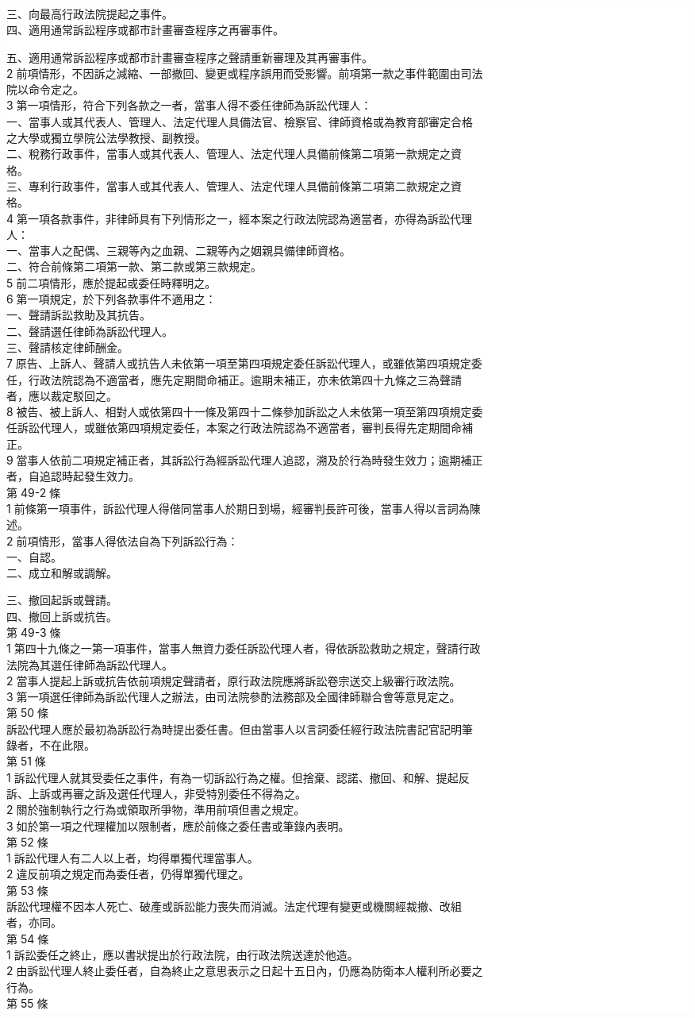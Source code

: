 三、向最高行政法院提起之事件。  
四、適用通常訴訟程序或都市計畫審查程序之再審事件。  


五、適用通常訴訟程序或都市計畫審查程序之聲請重新審理及其再審事件。  
2 前項情形，不因訴之減縮、一部撤回、變更或程序誤用而受影響。前項第一款之事件範圍由司法  
院以命令定之。  
3 第一項情形，符合下列各款之一者，當事人得不委任律師為訴訟代理人：  
一、當事人或其代表人、管理人、法定代理人具備法官、檢察官、律師資格或為教育部審定合格  
之大學或獨立學院公法學教授、副教授。  
二、稅務行政事件，當事人或其代表人、管理人、法定代理人具備前條第二項第一款規定之資  
格。  
三、專利行政事件，當事人或其代表人、管理人、法定代理人具備前條第二項第二款規定之資  
格。  
4 第一項各款事件，非律師具有下列情形之一，經本案之行政法院認為適當者，亦得為訴訟代理  
人：  
一、當事人之配偶、三親等內之血親、二親等內之姻親具備律師資格。  
二、符合前條第二項第一款、第二款或第三款規定。  
5 前二項情形，應於提起或委任時釋明之。  
6 第一項規定，於下列各款事件不適用之：  
一、聲請訴訟救助及其抗告。  
二、聲請選任律師為訴訟代理人。  
三、聲請核定律師酬金。  
7 原告、上訴人、聲請人或抗告人未依第一項至第四項規定委任訴訟代理人，或雖依第四項規定委  
任，行政法院認為不適當者，應先定期間命補正。逾期未補正，亦未依第四十九條之三為聲請  
者，應以裁定駁回之。  
8 被告、被上訴人、相對人或依第四十一條及第四十二條參加訴訟之人未依第一項至第四項規定委  
任訴訟代理人，或雖依第四項規定委任，本案之行政法院認為不適當者，審判長得先定期間命補  
正。  
9 當事人依前二項規定補正者，其訴訟行為經訴訟代理人追認，溯及於行為時發生效力；逾期補正  
者，自追認時起發生效力。  
第 49-2 條  
1 前條第一項事件，訴訟代理人得偕同當事人於期日到場，經審判長許可後，當事人得以言詞為陳  
述。  
2 前項情形，當事人得依法自為下列訴訟行為：  
一、自認。  
二、成立和解或調解。  


三、撤回起訴或聲請。  
四、撤回上訴或抗告。  
第 49-3 條  
1 第四十九條之一第一項事件，當事人無資力委任訴訟代理人者，得依訴訟救助之規定，聲請行政  
法院為其選任律師為訴訟代理人。  
2 當事人提起上訴或抗告依前項規定聲請者，原行政法院應將訴訟卷宗送交上級審行政法院。  
3 第一項選任律師為訴訟代理人之辦法，由司法院參酌法務部及全國律師聯合會等意見定之。  
第 50 條  
訴訟代理人應於最初為訴訟行為時提出委任書。但由當事人以言詞委任經行政法院書記官記明筆  
錄者，不在此限。  
第 51 條  
1 訴訟代理人就其受委任之事件，有為一切訴訟行為之權。但捨棄、認諾、撤回、和解、提起反  
訴、上訴或再審之訴及選任代理人，非受特別委任不得為之。  
2 關於強制執行之行為或領取所爭物，準用前項但書之規定。  
3 如於第一項之代理權加以限制者，應於前條之委任書或筆錄內表明。  
第 52 條  
1 訴訟代理人有二人以上者，均得單獨代理當事人。  
2 違反前項之規定而為委任者，仍得單獨代理之。  
第 53 條  
訴訟代理權不因本人死亡、破產或訴訟能力喪失而消滅。法定代理有變更或機關經裁撤、改組  
者，亦同。  
第 54 條  
1 訴訟委任之終止，應以書狀提出於行政法院，由行政法院送達於他造。  
2 由訴訟代理人終止委任者，自為終止之意思表示之日起十五日內，仍應為防衛本人權利所必要之  
行為。  
第 55 條  